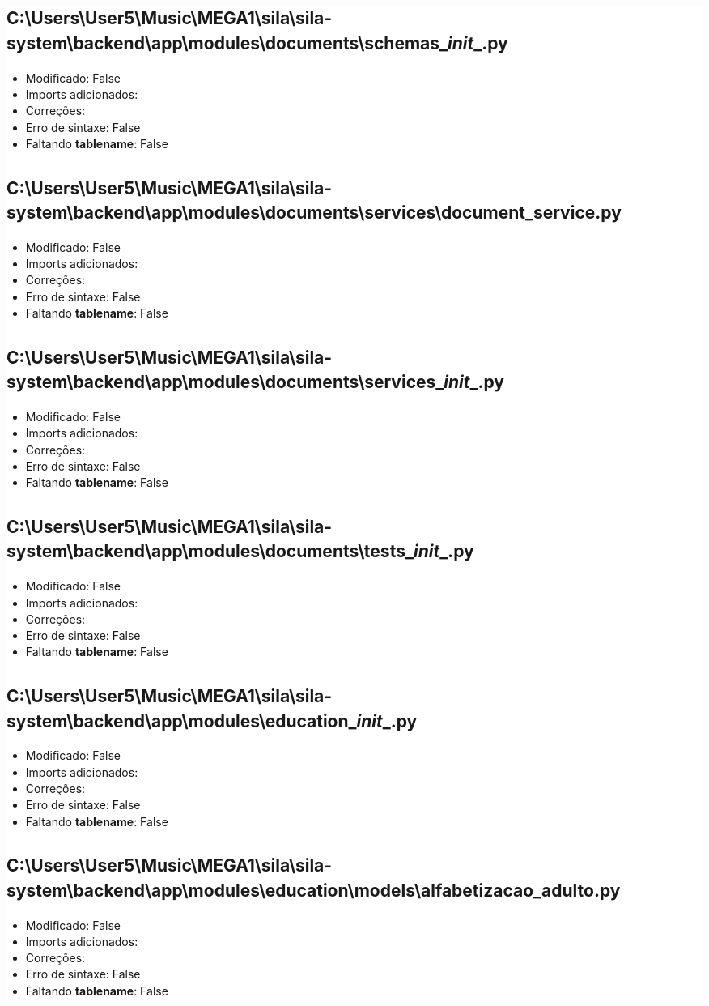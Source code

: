## C:\Users\User5\Music\MEGA1\sila\sila-system\backend\app\modules\documents\schemas\__init__.py
- Modificado: False
- Imports adicionados: 
- Correções: 
- Erro de sintaxe: False
- Faltando __tablename__: False

## C:\Users\User5\Music\MEGA1\sila\sila-system\backend\app\modules\documents\services\document_service.py
- Modificado: False
- Imports adicionados: 
- Correções: 
- Erro de sintaxe: False
- Faltando __tablename__: False

## C:\Users\User5\Music\MEGA1\sila\sila-system\backend\app\modules\documents\services\__init__.py
- Modificado: False
- Imports adicionados: 
- Correções: 
- Erro de sintaxe: False
- Faltando __tablename__: False

## C:\Users\User5\Music\MEGA1\sila\sila-system\backend\app\modules\documents\tests\__init__.py
- Modificado: False
- Imports adicionados: 
- Correções: 
- Erro de sintaxe: False
- Faltando __tablename__: False

## C:\Users\User5\Music\MEGA1\sila\sila-system\backend\app\modules\education\__init__.py
- Modificado: False
- Imports adicionados: 
- Correções: 
- Erro de sintaxe: False
- Faltando __tablename__: False

## C:\Users\User5\Music\MEGA1\sila\sila-system\backend\app\modules\education\models\alfabetizacao_adulto.py
- Modificado: False
- Imports adicionados: 
- Correções: 
- Erro de sintaxe: False
- Faltando __tablename__: False
